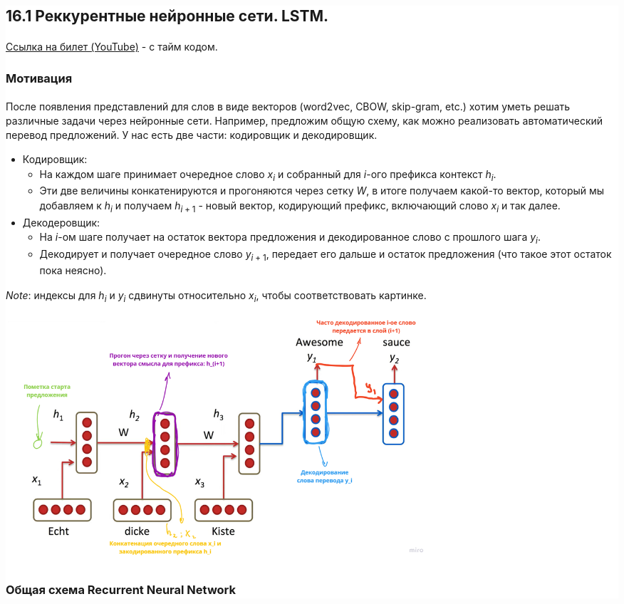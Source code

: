 ## 16.1 Реккурентные нейронные сети. LSTM.

[Ссылка на билет (YouTube)](https://youtu.be/wqkQ6qE7KIY?si=yBbXTGs9iFeCL7Q-&t=3611) - с тайм кодом.

### Мотивация
После появления представлений для слов в виде векторов (word2vec, CBOW, skip-gram, etc.) хотим уметь решать различные задачи через нейронные сети. Например, предложим общую схему, как можно реализовать автоматический перевод предложений. У нас есть две части: кодировщик и декодировщик.

- Кодировщик:
    - На каждом шаге принимает очередное слово $x_i$ и собранный для $i$-ого префикса контекст $h_i$.
    - Эти две величины конкатенируются и прогоняются через сетку $W$, в итоге получаем какой-то вектор, который мы добавляем к $h_i$ и получаем $h_{i+1}$ - новый вектор, кодирующий префикс, включающий слово $x_i$ и так далее.
- Декодеровщик:
    - На $i$-ом шаге получает на остаток вектора предложения и декодированное слово с прошлого шага $y_{i}$.
    - Декодирует и получает очередное слово $y_{i+1}$, передает его дальше и остаток предложения (что такое этот остаток пока неясно).

*Note*: индексы для $h_i$ и $y_i$ сдвинуты относительно $x_i$, чтобы соответствовать картинке.

<img src="images/ticket16_1.png" width="600">


### Общая схема Recurrent Neural Network
